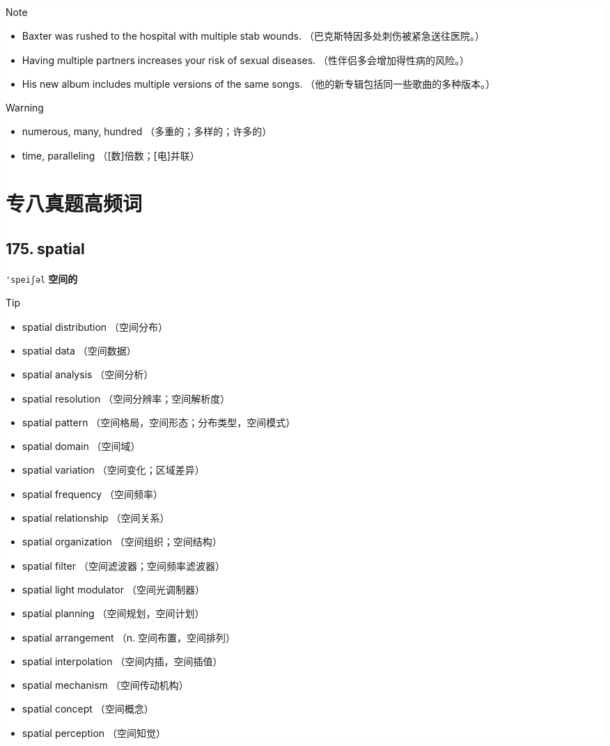 > [!NOTE]
>
> - Baxter was rushed to the hospital with multiple stab wounds. （巴克斯特因多处刺伤被紧急送往医院。）
>
> - Having multiple partners increases your risk of sexual diseases. （性伴侣多会增加得性病的风险。）
>
> - His new album includes multiple versions of the same songs. （他的新专辑包括同一些歌曲的多种版本。）
>

> [!WARNING]
>
> - numerous, many, hundred （多重的；多样的；许多的）
>
> - time, paralleling （[数]倍数；[电]并联）
>

# 专八真题高频词

## 175. spatial

`'speiʃəl`  **空间的**

> [!TIP]
>
> - spatial distribution （空间分布）
>
> - spatial data （空间数据）
>
> - spatial analysis （空间分析）
>
> - spatial resolution （空间分辨率；空间解析度）
>
> - spatial pattern （空间格局，空间形态；分布类型，空间模式）
>
> - spatial domain （空间域）
>
> - spatial variation （空间变化；区域差异）
>
> - spatial frequency （空间频率）
>
> - spatial relationship （空间关系）
>
> - spatial organization （空间组织；空间结构）
>
> - spatial filter （空间滤波器；空间频率滤波器）
>
> - spatial light modulator （空间光调制器）
>
> - spatial planning （空间规划，空间计划）
>
> - spatial arrangement （n. 空间布置，空间排列）
>
> - spatial interpolation （空间内插，空间插值）
>
> - spatial mechanism （空间传动机构）
>
> - spatial concept （空间概念）
>
> - spatial perception （空间知觉）
>
